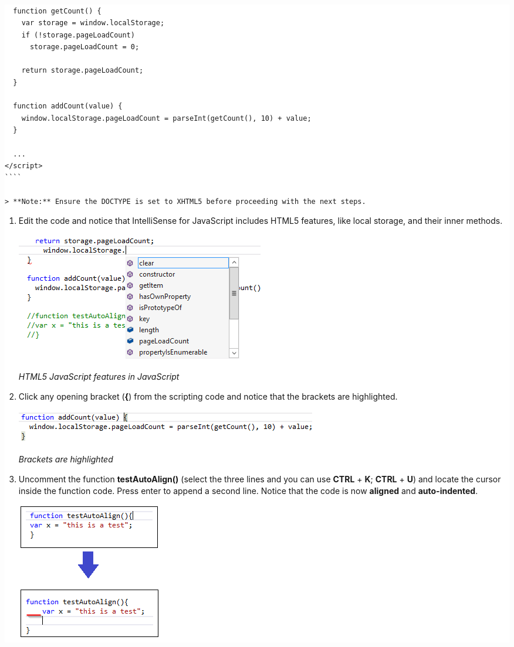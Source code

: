 	  function getCount() {
	    var storage = window.localStorage;
	    if (!storage.pageLoadCount)
	      storage.pageLoadCount = 0;
	
	    return storage.pageLoadCount;
	  }
	      
	  function addCount(value) {
	    window.localStorage.pageLoadCount = parseInt(getCount(), 10) + value;
	  }
	
	  ...   
	</script>
	````

	> **Note:** Ensure the DOCTYPE is set to XHTML5 before proceeding with the next steps.

1. Edit the code and notice that IntelliSense for JavaScript includes HTML5 features, like local storage, and their inner methods.

 	![HTML5 JavaScript features in JavaScript](./images/HTML5-JavaScript-features-in-JavaScript.png?raw=true "HTML5 JavaScript features in JavaScript")
 
	_HTML5 JavaScript features in JavaScript_

1. Click any opening bracket (**{**) from the scripting code and notice that the brackets are highlighted.

 	![Brackets are highlighted](./images/Brackets-are-highlighted.png?raw=true "Brackets are highlighted")
 
	_Brackets are highlighted_

1. Uncomment the function **testAutoAlign()** (select the three lines and you can use **CTRL** + **K**; **CTRL** + **U**) and locate the cursor inside the function code. Press enter to append a second line. Notice that the code is now **aligned** and **auto-indented**.

 	![JavaScript code is auto aligned](./images/JavaScript-code-is-auto-aligned.png?raw=true "JavaScript code is auto aligned")
 